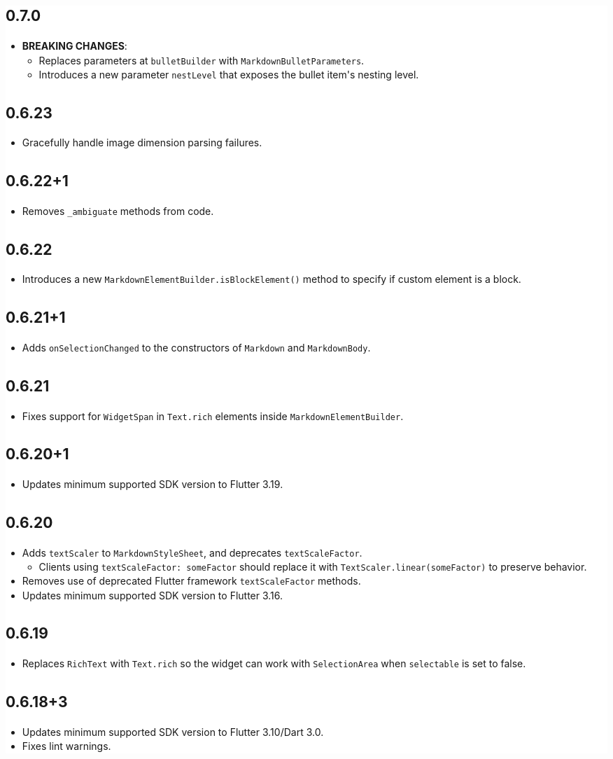 ## 0.7.0

* **BREAKING CHANGES**:
  * Replaces parameters at `bulletBuilder` with `MarkdownBulletParameters`.
  * Introduces a new parameter `nestLevel` that exposes the bullet item's nesting level.

## 0.6.23

* Gracefully handle image dimension parsing failures.

## 0.6.22+1

* Removes `_ambiguate` methods from code.

## 0.6.22

* Introduces a new `MarkdownElementBuilder.isBlockElement()` method to specify if custom element
  is a block.

## 0.6.21+1

* Adds `onSelectionChanged` to the constructors of `Markdown` and `MarkdownBody`.

## 0.6.21

* Fixes support for `WidgetSpan` in `Text.rich` elements inside `MarkdownElementBuilder`.

## 0.6.20+1

* Updates minimum supported SDK version to Flutter 3.19.

## 0.6.20

* Adds `textScaler` to `MarkdownStyleSheet`, and deprecates `textScaleFactor`.
  * Clients using `textScaleFactor: someFactor` should replace it with
    `TextScaler.linear(someFactor)` to preserve behavior.
* Removes use of deprecated Flutter framework `textScaleFactor` methods.
* Updates minimum supported SDK version to Flutter 3.16.

## 0.6.19

* Replaces `RichText` with `Text.rich` so the widget can work with `SelectionArea` when `selectable` is set to false.

## 0.6.18+3

* Updates minimum supported SDK version to Flutter 3.10/Dart 3.0.
* Fixes lint warnings.
